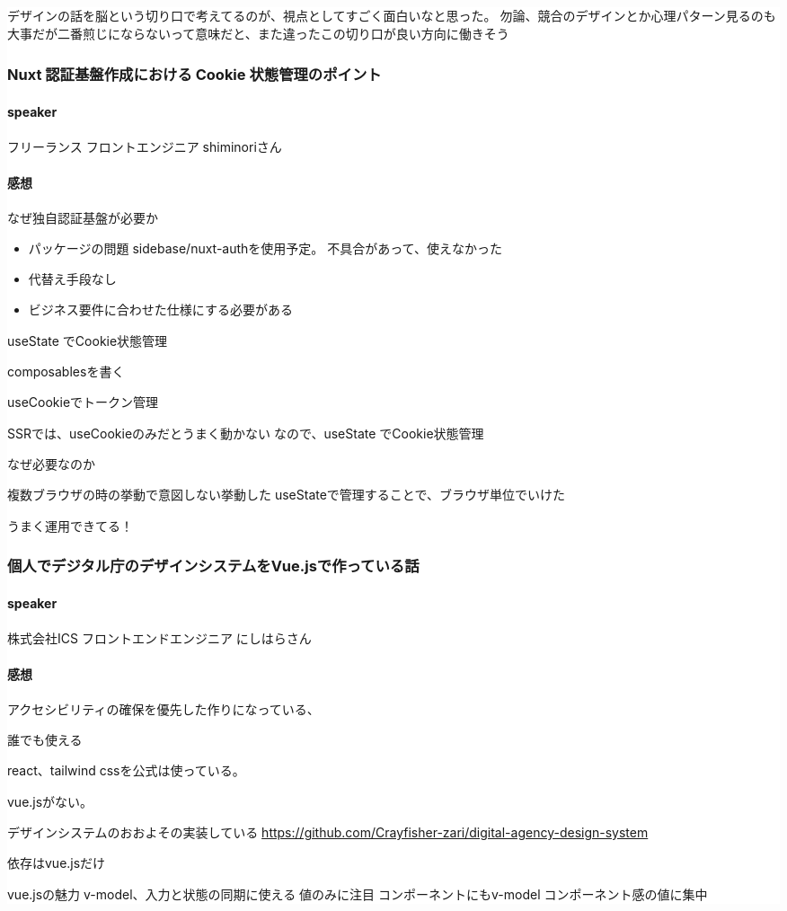 デザインの話を脳という切り口で考えてるのが、視点としてすごく面白いなと思った。
勿論、競合のデザインとか心理パターン見るのも大事だが二番煎じにならないって意味だと、また違ったこの切り口が良い方向に働きそう

### Nuxt 認証基盤作成における Cookie 状態管理のポイント
#### speaker
フリーランス
フロントエンジニア
shiminoriさん

#### 感想
なぜ独自認証基盤が必要か

- パッケージの問題
sidebase/nuxt-authを使用予定。
不具合があって、使えなかった

- 代替え手段なし
- ビジネス要件に合わせた仕様にする必要がある

useState でCookie状態管理

composablesを書く

useCookieでトークン管理

SSRでは、useCookieのみだとうまく動かない
なので、useState でCookie状態管理

なぜ必要なのか

複数ブラウザの時の挙動で意図しない挙動した
useStateで管理することで、ブラウザ単位でいけた

うまく運用できてる！

### 個人でデジタル庁のデザインシステムをVue.jsで作っている話
#### speaker
株式会社ICS
フロントエンドエンジニア
にしはらさん

#### 感想
アクセシビリティの確保を優先した作りになっている、

誰でも使える

react、tailwind cssを公式は使っている。

vue.jsがない。

デザインシステムのおおよその実装している
https://github.com/Crayfisher-zari/digital-agency-design-system

依存はvue.jsだけ

vue.jsの魅力
v-model、入力と状態の同期に使える
値のみに注目
コンポーネントにもv-model
コンポーネント感の値に集中

